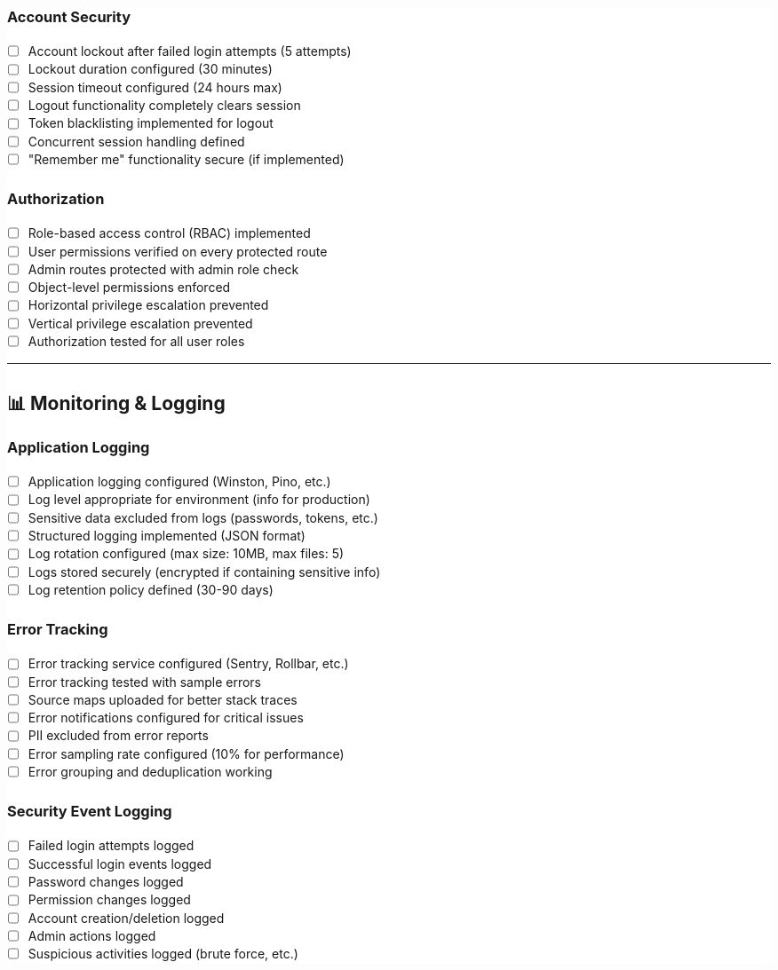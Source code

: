 ### Account Security
- [ ] Account lockout after failed login attempts (5 attempts)
- [ ] Lockout duration configured (30 minutes)
- [ ] Session timeout configured (24 hours max)
- [ ] Logout functionality completely clears session
- [ ] Token blacklisting implemented for logout
- [ ] Concurrent session handling defined
- [ ] "Remember me" functionality secure (if implemented)

### Authorization
- [ ] Role-based access control (RBAC) implemented
- [ ] User permissions verified on every protected route
- [ ] Admin routes protected with admin role check
- [ ] Object-level permissions enforced
- [ ] Horizontal privilege escalation prevented
- [ ] Vertical privilege escalation prevented
- [ ] Authorization tested for all user roles

---

## 📊 Monitoring & Logging

### Application Logging
- [ ] Application logging configured (Winston, Pino, etc.)
- [ ] Log level appropriate for environment (info for production)
- [ ] Sensitive data excluded from logs (passwords, tokens, etc.)
- [ ] Structured logging implemented (JSON format)
- [ ] Log rotation configured (max size: 10MB, max files: 5)
- [ ] Logs stored securely (encrypted if containing sensitive info)
- [ ] Log retention policy defined (30-90 days)

### Error Tracking
- [ ] Error tracking service configured (Sentry, Rollbar, etc.)
- [ ] Error tracking tested with sample errors
- [ ] Source maps uploaded for better stack traces
- [ ] Error notifications configured for critical issues
- [ ] PII excluded from error reports
- [ ] Error sampling rate configured (10% for performance)
- [ ] Error grouping and deduplication working

### Security Event Logging
- [ ] Failed login attempts logged
- [ ] Successful login events logged
- [ ] Password changes logged
- [ ] Permission changes logged
- [ ] Account creation/deletion logged
- [ ] Admin actions logged
- [ ] Suspicious activities logged (brute force, etc.)
